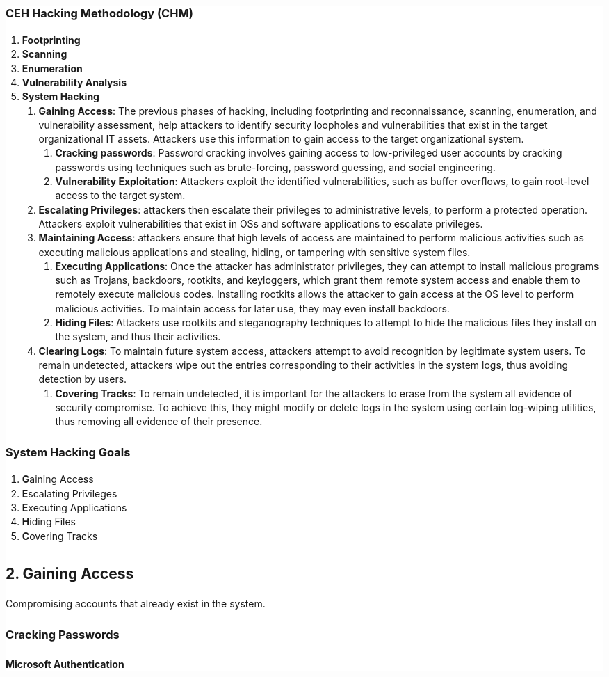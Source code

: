 ### CEH Hacking Methodology (CHM)

1. **Footprinting**
2. **Scanning**
3. **Enumeration**
4. **Vulnerability Analysis**
5. **System Hacking**
   1. **Gaining Access**: The previous phases of hacking, including footprinting and reconnaissance, scanning, enumeration, and vulnerability assessment, help attackers to identify security loopholes and vulnerabilities that exist in the target organizational IT assets. Attackers use this information to gain access to the target organizational system.
      1. **Cracking passwords**: Password cracking involves gaining access to low-privileged user accounts by cracking passwords using techniques such as brute-forcing, password guessing, and social engineering.&#x20;
      2. **Vulnerability Exploitation**:  Attackers exploit the identified vulnerabilities, such as buffer overflows, to gain root-level access to the target system.
   2. **Escalating Privileges**: attackers then escalate their privileges to administrative levels, to perform a protected operation. Attackers exploit vulnerabilities that exist in OSs and software applications to escalate privileges.
   3. **Maintaining Access**: attackers ensure that high levels of access are maintained to perform malicious activities such as executing malicious applications and stealing, hiding, or tampering with sensitive system files.
      1. **Executing Applications**: Once the attacker has administrator privileges, they can attempt to install malicious programs such as Trojans, backdoors, rootkits, and keyloggers, which grant them remote system access and enable them to remotely execute malicious codes. Installing rootkits allows the attacker to gain access at the OS level to perform malicious activities. To maintain access for later use, they may even install backdoors.
      2. **Hiding Files**: Attackers use rootkits and steganography techniques to attempt to hide the malicious files they install on the system, and thus their activities.
   4. **Clearing Logs**: To maintain future system access, attackers attempt to avoid recognition by legitimate system users. To remain undetected, attackers wipe out the entries corresponding to their activities in the system logs, thus avoiding detection by users.
      1. **Covering Tracks**: To remain undetected, it is important for the attackers to erase from the system all evidence of security compromise. To achieve this, they might modify or delete logs in the system using certain log-wiping utilities, thus removing all evidence of their presence.

### System Hacking Goals

1. **G**aining Access
2. **E**scalating Privileges
3. **E**xecuting Applications
4. **H**iding Files
5. **C**overing Tracks

## 2. Gaining Access

Compromising accounts that already exist in the system.

### Cracking Passwords

#### Microsoft Authentication
